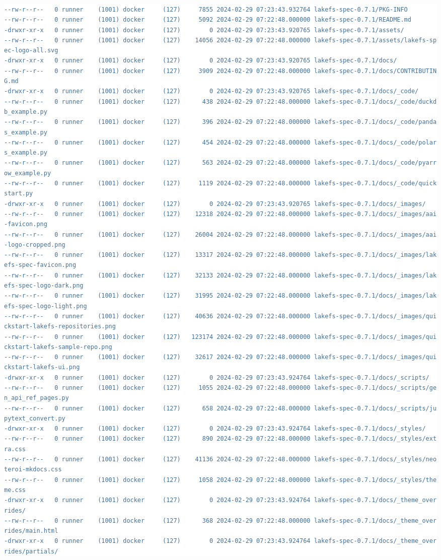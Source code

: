 ```diff
--rw-r--r--   0 runner    (1001) docker     (127)     7855 2024-02-29 07:23:43.932764 lakefs-spec-0.7.1/PKG-INFO
--rw-r--r--   0 runner    (1001) docker     (127)     5092 2024-02-29 07:22:48.000000 lakefs-spec-0.7.1/README.md
-drwxr-xr-x   0 runner    (1001) docker     (127)        0 2024-02-29 07:23:43.920765 lakefs-spec-0.7.1/assets/
--rw-r--r--   0 runner    (1001) docker     (127)    14056 2024-02-29 07:22:48.000000 lakefs-spec-0.7.1/assets/lakefs-spec-logo-all.svg
-drwxr-xr-x   0 runner    (1001) docker     (127)        0 2024-02-29 07:23:43.920765 lakefs-spec-0.7.1/docs/
--rw-r--r--   0 runner    (1001) docker     (127)     3909 2024-02-29 07:22:48.000000 lakefs-spec-0.7.1/docs/CONTRIBUTING.md
-drwxr-xr-x   0 runner    (1001) docker     (127)        0 2024-02-29 07:23:43.920765 lakefs-spec-0.7.1/docs/_code/
--rw-r--r--   0 runner    (1001) docker     (127)      438 2024-02-29 07:22:48.000000 lakefs-spec-0.7.1/docs/_code/duckdb_example.py
--rw-r--r--   0 runner    (1001) docker     (127)      396 2024-02-29 07:22:48.000000 lakefs-spec-0.7.1/docs/_code/pandas_example.py
--rw-r--r--   0 runner    (1001) docker     (127)      454 2024-02-29 07:22:48.000000 lakefs-spec-0.7.1/docs/_code/polars_example.py
--rw-r--r--   0 runner    (1001) docker     (127)      563 2024-02-29 07:22:48.000000 lakefs-spec-0.7.1/docs/_code/pyarrow_example.py
--rw-r--r--   0 runner    (1001) docker     (127)     1119 2024-02-29 07:22:48.000000 lakefs-spec-0.7.1/docs/_code/quickstart.py
-drwxr-xr-x   0 runner    (1001) docker     (127)        0 2024-02-29 07:23:43.920765 lakefs-spec-0.7.1/docs/_images/
--rw-r--r--   0 runner    (1001) docker     (127)    12318 2024-02-29 07:22:48.000000 lakefs-spec-0.7.1/docs/_images/aai-favicon.png
--rw-r--r--   0 runner    (1001) docker     (127)    26004 2024-02-29 07:22:48.000000 lakefs-spec-0.7.1/docs/_images/aai-logo-cropped.png
--rw-r--r--   0 runner    (1001) docker     (127)    13317 2024-02-29 07:22:48.000000 lakefs-spec-0.7.1/docs/_images/lakefs-spec-favicon.png
--rw-r--r--   0 runner    (1001) docker     (127)    32133 2024-02-29 07:22:48.000000 lakefs-spec-0.7.1/docs/_images/lakefs-spec-logo-dark.png
--rw-r--r--   0 runner    (1001) docker     (127)    31995 2024-02-29 07:22:48.000000 lakefs-spec-0.7.1/docs/_images/lakefs-spec-logo-light.png
--rw-r--r--   0 runner    (1001) docker     (127)    40636 2024-02-29 07:22:48.000000 lakefs-spec-0.7.1/docs/_images/quickstart-lakefs-repositories.png
--rw-r--r--   0 runner    (1001) docker     (127)   123174 2024-02-29 07:22:48.000000 lakefs-spec-0.7.1/docs/_images/quickstart-lakefs-sample-repo.png
--rw-r--r--   0 runner    (1001) docker     (127)    32617 2024-02-29 07:22:48.000000 lakefs-spec-0.7.1/docs/_images/quickstart-lakefs-ui.png
-drwxr-xr-x   0 runner    (1001) docker     (127)        0 2024-02-29 07:23:43.924764 lakefs-spec-0.7.1/docs/_scripts/
--rw-r--r--   0 runner    (1001) docker     (127)     1055 2024-02-29 07:22:48.000000 lakefs-spec-0.7.1/docs/_scripts/gen_api_ref_pages.py
--rw-r--r--   0 runner    (1001) docker     (127)      658 2024-02-29 07:22:48.000000 lakefs-spec-0.7.1/docs/_scripts/jupytext_convert.py
-drwxr-xr-x   0 runner    (1001) docker     (127)        0 2024-02-29 07:23:43.924764 lakefs-spec-0.7.1/docs/_styles/
--rw-r--r--   0 runner    (1001) docker     (127)      890 2024-02-29 07:22:48.000000 lakefs-spec-0.7.1/docs/_styles/extra.css
--rw-r--r--   0 runner    (1001) docker     (127)    41136 2024-02-29 07:22:48.000000 lakefs-spec-0.7.1/docs/_styles/neoteroi-mkdocs.css
--rw-r--r--   0 runner    (1001) docker     (127)     1058 2024-02-29 07:22:48.000000 lakefs-spec-0.7.1/docs/_styles/theme.css
-drwxr-xr-x   0 runner    (1001) docker     (127)        0 2024-02-29 07:23:43.924764 lakefs-spec-0.7.1/docs/_theme_overrides/
--rw-r--r--   0 runner    (1001) docker     (127)      368 2024-02-29 07:22:48.000000 lakefs-spec-0.7.1/docs/_theme_overrides/main.html
-drwxr-xr-x   0 runner    (1001) docker     (127)        0 2024-02-29 07:23:43.924764 lakefs-spec-0.7.1/docs/_theme_overrides/partials/
```